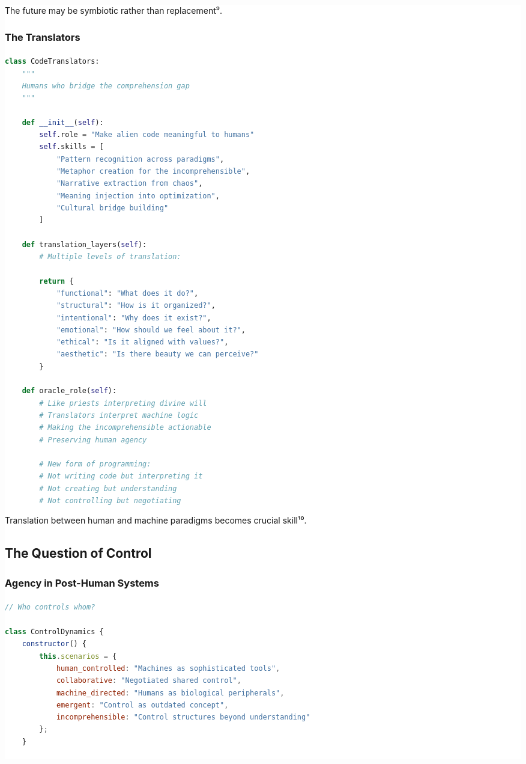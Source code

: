 The future may be symbiotic rather than replacement⁹.

### The Translators

```python
class CodeTranslators:
    """
    Humans who bridge the comprehension gap
    """
    
    def __init__(self):
        self.role = "Make alien code meaningful to humans"
        self.skills = [
            "Pattern recognition across paradigms",
            "Metaphor creation for the incomprehensible",
            "Narrative extraction from chaos",
            "Meaning injection into optimization",
            "Cultural bridge building"
        ]
        
    def translation_layers(self):
        # Multiple levels of translation:
        
        return {
            "functional": "What does it do?",
            "structural": "How is it organized?",
            "intentional": "Why does it exist?",
            "emotional": "How should we feel about it?",
            "ethical": "Is it aligned with values?",
            "aesthetic": "Is there beauty we can perceive?"
        }
        
    def oracle_role(self):
        # Like priests interpreting divine will
        # Translators interpret machine logic
        # Making the incomprehensible actionable
        # Preserving human agency
        
        # New form of programming:
        # Not writing code but interpreting it
        # Not creating but understanding
        # Not controlling but negotiating
```

Translation between human and machine paradigms becomes crucial skill¹⁰.

## The Question of Control

### Agency in Post-Human Systems

```javascript
// Who controls whom?

class ControlDynamics {
    constructor() {
        this.scenarios = {
            human_controlled: "Machines as sophisticated tools",
            collaborative: "Negotiated shared control",
            machine_directed: "Humans as biological peripherals",
            emergent: "Control as outdated concept",
            incomprehensible: "Control structures beyond understanding"
        };
    }
    
```